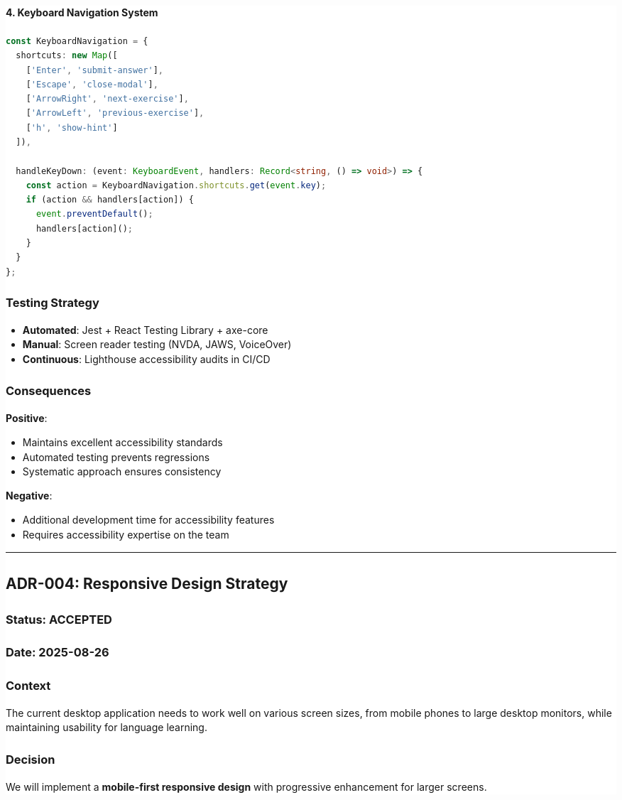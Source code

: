 ```typescript
```

#### 4. Keyboard Navigation System
```typescript
const KeyboardNavigation = {
  shortcuts: new Map([
    ['Enter', 'submit-answer'],
    ['Escape', 'close-modal'],
    ['ArrowRight', 'next-exercise'],
    ['ArrowLeft', 'previous-exercise'],
    ['h', 'show-hint']
  ]),
  
  handleKeyDown: (event: KeyboardEvent, handlers: Record<string, () => void>) => {
    const action = KeyboardNavigation.shortcuts.get(event.key);
    if (action && handlers[action]) {
      event.preventDefault();
      handlers[action]();
    }
  }
};
```

### Testing Strategy
- **Automated**: Jest + React Testing Library + axe-core
- **Manual**: Screen reader testing (NVDA, JAWS, VoiceOver)
- **Continuous**: Lighthouse accessibility audits in CI/CD

### Consequences
**Positive**:
- Maintains excellent accessibility standards
- Automated testing prevents regressions
- Systematic approach ensures consistency

**Negative**:
- Additional development time for accessibility features
- Requires accessibility expertise on the team

---

## ADR-004: Responsive Design Strategy

### Status: **ACCEPTED**
### Date: 2025-08-26

### Context
The current desktop application needs to work well on various screen sizes, from mobile phones to large desktop monitors, while maintaining usability for language learning.

### Decision
We will implement a **mobile-first responsive design** with progressive enhancement for larger screens.
